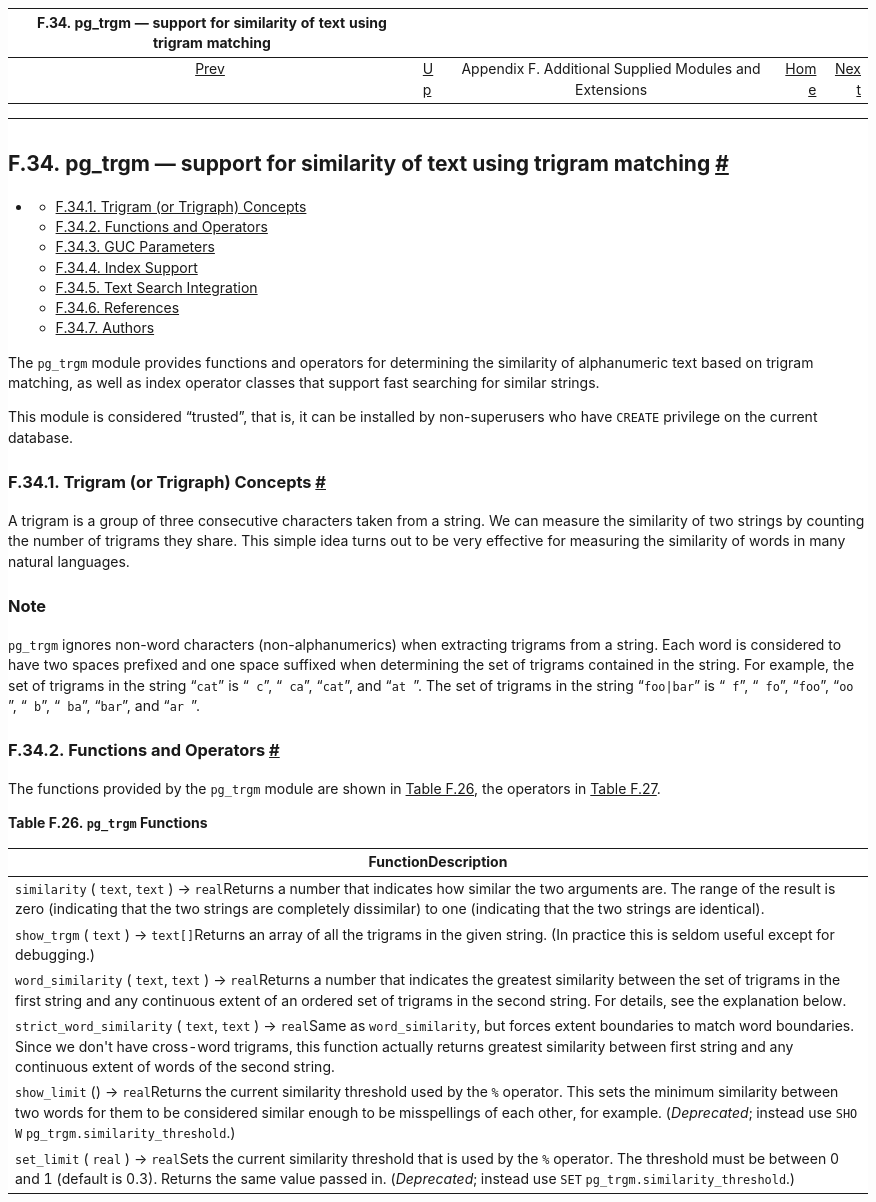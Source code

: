 

|          F.34. pg\_trgm — support for similarity of text using trigram matching         |                                                                             |                                                        |                                                       |                                                                                             |
| :-------------------------------------------------------------------------------------: | :-------------------------------------------------------------------------- | :----------------------------------------------------: | ----------------------------------------------------: | ------------------------------------------------------------------------------------------: |
| [Prev](pgsurgery.html "F.33. pg_surgery — perform low-level surgery on relation data")  | [Up](contrib.html "Appendix F. Additional Supplied Modules and Extensions") | Appendix F. Additional Supplied Modules and Extensions | [Home](index.html "PostgreSQL 17devel Documentation") |  [Next](pgvisibility.html "F.35. pg_visibility — visibility map information and utilities") |

***

## F.34. pg\_trgm — support for similarity of text using trigram matching [#](#PGTRGM)

*   *   [F.34.1. Trigram (or Trigraph) Concepts](pgtrgm.html#PGTRGM-CONCEPTS)
    *   [F.34.2. Functions and Operators](pgtrgm.html#PGTRGM-FUNCS-OPS)
    *   [F.34.3. GUC Parameters](pgtrgm.html#PGTRGM-GUC)
    *   [F.34.4. Index Support](pgtrgm.html#PGTRGM-INDEX)
    *   [F.34.5. Text Search Integration](pgtrgm.html#PGTRGM-TEXT-SEARCH)
    *   [F.34.6. References](pgtrgm.html#PGTRGM-REFERENCES)
    *   [F.34.7. Authors](pgtrgm.html#PGTRGM-AUTHORS)

[]()

The `pg_trgm` module provides functions and operators for determining the similarity of alphanumeric text based on trigram matching, as well as index operator classes that support fast searching for similar strings.

This module is considered “trusted”, that is, it can be installed by non-superusers who have `CREATE` privilege on the current database.

### F.34.1. Trigram (or Trigraph) Concepts [#](#PGTRGM-CONCEPTS)

A trigram is a group of three consecutive characters taken from a string. We can measure the similarity of two strings by counting the number of trigrams they share. This simple idea turns out to be very effective for measuring the similarity of words in many natural languages.

### Note

`pg_trgm` ignores non-word characters (non-alphanumerics) when extracting trigrams from a string. Each word is considered to have two spaces prefixed and one space suffixed when determining the set of trigrams contained in the string. For example, the set of trigrams in the string “`cat`” is “` c`”, “` ca`”, “`cat`”, and “`at `”. The set of trigrams in the string “`foo|bar`” is “` f`”, “` fo`”, “`foo`”, “`oo `”, “` b`”, “` ba`”, “`bar`”, and “`ar `”.

### F.34.2. Functions and Operators [#](#PGTRGM-FUNCS-OPS)

The functions provided by the `pg_trgm` module are shown in [Table F.26](pgtrgm.html#PGTRGM-FUNC-TABLE "Table F.26. pg_trgm Functions"), the operators in [Table F.27](pgtrgm.html#PGTRGM-OP-TABLE "Table F.27. pg_trgm Operators").

**Table F.26. `pg_trgm` Functions**

| FunctionDescription                                                                                                                                                                                                                                                                                                 |
| ------------------------------------------------------------------------------------------------------------------------------------------------------------------------------------------------------------------------------------------------------------------------------------------------------------------- |
| []()`similarity` ( `text`, `text` ) → `real`Returns a number that indicates how similar the two arguments are. The range of the result is zero (indicating that the two strings are completely dissimilar) to one (indicating that the two strings are identical).                                                  |
| []()`show_trgm` ( `text` ) → `text[]`Returns an array of all the trigrams in the given string. (In practice this is seldom useful except for debugging.)                                                                                                                                                            |
| []()`word_similarity` ( `text`, `text` ) → `real`Returns a number that indicates the greatest similarity between the set of trigrams in the first string and any continuous extent of an ordered set of trigrams in the second string. For details, see the explanation below.                                      |
| []()`strict_word_similarity` ( `text`, `text` ) → `real`Same as `word_similarity`, but forces extent boundaries to match word boundaries. Since we don't have cross-word trigrams, this function actually returns greatest similarity between first string and any continuous extent of words of the second string. |
| []()`show_limit` () → `real`Returns the current similarity threshold used by the `%` operator. This sets the minimum similarity between two words for them to be considered similar enough to be misspellings of each other, for example. (*Deprecated*; instead use `SHOW` `pg_trgm.similarity_threshold`.)        |
| []()`set_limit` ( `real` ) → `real`Sets the current similarity threshold that is used by the `%` operator. The threshold must be between 0 and 1 (default is 0.3). Returns the same value passed in. (*Deprecated*; instead use `SET` `pg_trgm.similarity_threshold`.)                                              |
